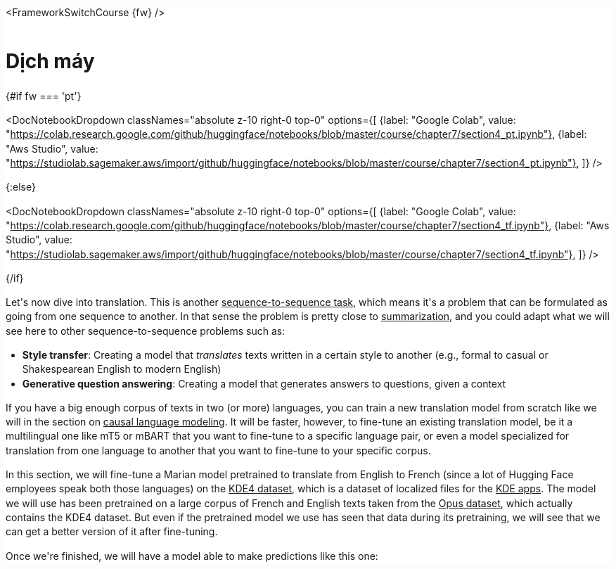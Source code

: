 <FrameworkSwitchCourse {fw} />

# Dịch máy

{#if fw === 'pt'}

<DocNotebookDropdown
  classNames="absolute z-10 right-0 top-0"
  options={[
    {label: "Google Colab", value: "https://colab.research.google.com/github/huggingface/notebooks/blob/master/course/chapter7/section4_pt.ipynb"},
    {label: "Aws Studio", value: "https://studiolab.sagemaker.aws/import/github/huggingface/notebooks/blob/master/course/chapter7/section4_pt.ipynb"},
]} />

{:else}

<DocNotebookDropdown
  classNames="absolute z-10 right-0 top-0"
  options={[
    {label: "Google Colab", value: "https://colab.research.google.com/github/huggingface/notebooks/blob/master/course/chapter7/section4_tf.ipynb"},
    {label: "Aws Studio", value: "https://studiolab.sagemaker.aws/import/github/huggingface/notebooks/blob/master/course/chapter7/section4_tf.ipynb"},
]} />

{/if}

Let's now dive into translation. This is another [sequence-to-sequence task](/course/chapter1/7), which means it's a problem that can be formulated as going from one sequence to another. In that sense the problem is pretty close to [summarization](/course/chapter7/6), and you could adapt what we will see here to other sequence-to-sequence problems such as:

- **Style transfer**: Creating a model that *translates* texts written in a certain style to another (e.g., formal to casual or Shakespearean English to modern English)
- **Generative question answering**: Creating a model that generates answers to questions, given a context

<Youtube id="1JvfrvZgi6c"/>

If you have a big enough corpus of texts in two (or more) languages, you can train a new translation model from scratch like we will in the section on [causal language modeling](/course/chapter7/6). It will be faster, however, to fine-tune an existing translation model, be it a multilingual one like mT5 or mBART that you want to fine-tune to a specific language pair, or even a model specialized for translation from one language to another that you want to fine-tune to your specific corpus.

In this section, we will fine-tune a Marian model pretrained to translate from English to French (since a lot of Hugging Face employees speak both those languages) on the [KDE4 dataset](https://huggingface.co/datasets/kde4), which is a dataset of localized files for the [KDE apps](https://apps.kde.org/). The model we will use has been pretrained on a large corpus of French and English texts taken from the [Opus dataset](https://opus.nlpl.eu/), which actually contains the KDE4 dataset. But even if the pretrained model we use has seen that data during its pretraining, we will see that we can get a better version of it after fine-tuning.

Once we're finished, we will have a model able to make predictions like this one:
